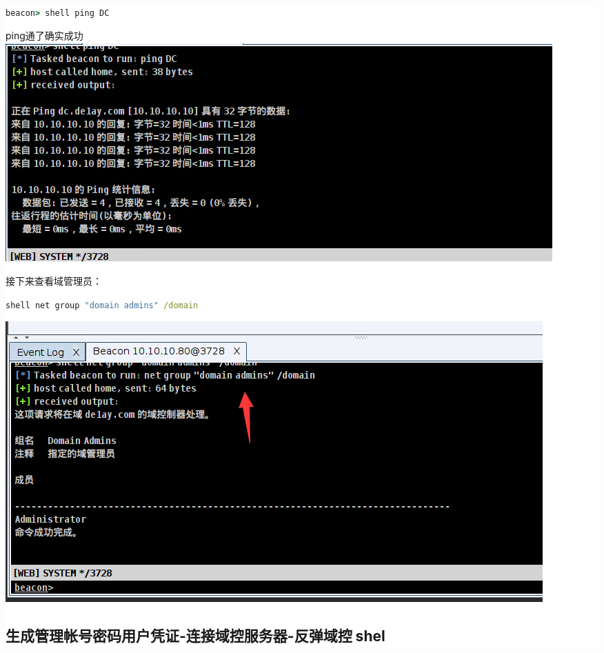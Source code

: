 ```cmd
beacon> shell ping DC
```

ping通了确实成功![](img/23.png)

接下来查看域管理员：

```cmd
shell net group "domain admins" /domain
```

![](img/24.png)

## 生成管理帐号密码用户凭证-连接域控服务器-反弹域控 shel
